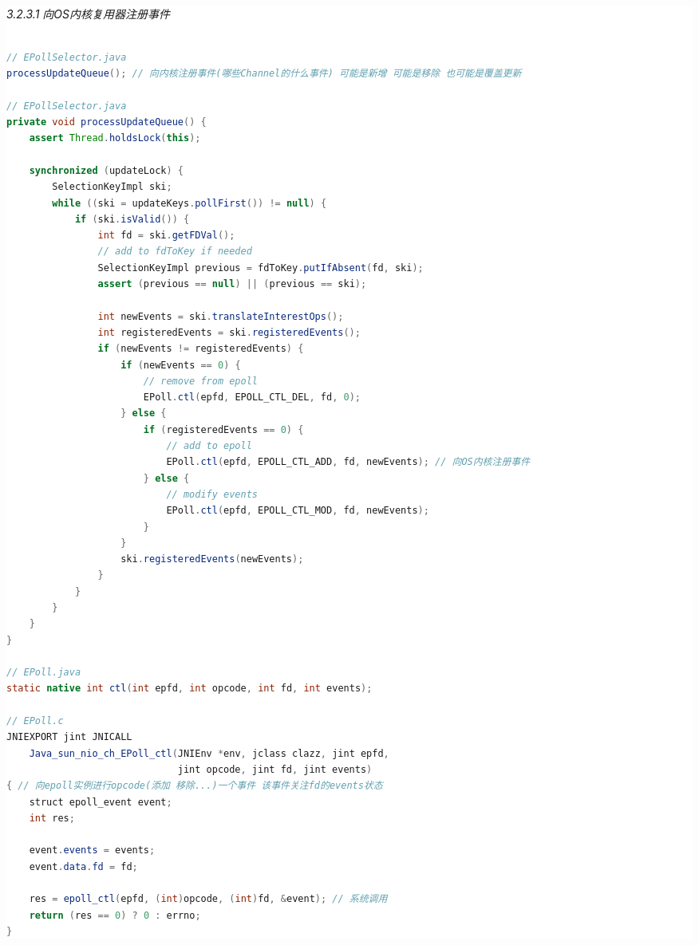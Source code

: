###### 3.2.3.1 向OS内核复用器注册事件

```java
// EPollSelector.java
processUpdateQueue(); // 向内核注册事件(哪些Channel的什么事件) 可能是新增 可能是移除 也可能是覆盖更新

// EPollSelector.java
private void processUpdateQueue() {
    assert Thread.holdsLock(this);

    synchronized (updateLock) {
        SelectionKeyImpl ski;
        while ((ski = updateKeys.pollFirst()) != null) {
            if (ski.isValid()) {
                int fd = ski.getFDVal();
                // add to fdToKey if needed
                SelectionKeyImpl previous = fdToKey.putIfAbsent(fd, ski);
                assert (previous == null) || (previous == ski);

                int newEvents = ski.translateInterestOps();
                int registeredEvents = ski.registeredEvents();
                if (newEvents != registeredEvents) {
                    if (newEvents == 0) {
                        // remove from epoll
                        EPoll.ctl(epfd, EPOLL_CTL_DEL, fd, 0);
                    } else {
                        if (registeredEvents == 0) {
                            // add to epoll
                            EPoll.ctl(epfd, EPOLL_CTL_ADD, fd, newEvents); // 向OS内核注册事件
                        } else {
                            // modify events
                            EPoll.ctl(epfd, EPOLL_CTL_MOD, fd, newEvents);
                        }
                    }
                    ski.registeredEvents(newEvents);
                }
            }
        }
    }
}

// EPoll.java
static native int ctl(int epfd, int opcode, int fd, int events);

// EPoll.c
JNIEXPORT jint JNICALL
    Java_sun_nio_ch_EPoll_ctl(JNIEnv *env, jclass clazz, jint epfd,
                              jint opcode, jint fd, jint events)
{ // 向epoll实例进行opcode(添加 移除...)一个事件 该事件关注fd的events状态
    struct epoll_event event;
    int res;

    event.events = events;
    event.data.fd = fd;

    res = epoll_ctl(epfd, (int)opcode, (int)fd, &event); // 系统调用
    return (res == 0) ? 0 : errno;
}
```
